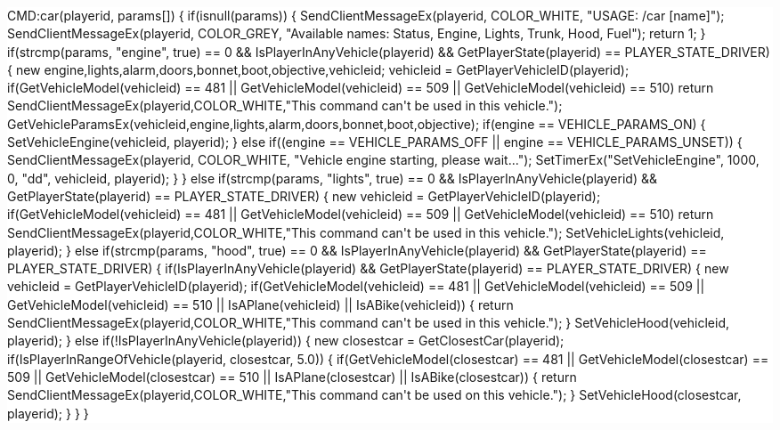 CMD:car(playerid, params[])
{
	if(isnull(params))
	{
		SendClientMessageEx(playerid, COLOR_WHITE, "USAGE: /car [name]");
		SendClientMessageEx(playerid, COLOR_GREY, "Available names: Status, Engine, Lights, Trunk, Hood, Fuel");
		return 1;
	}
	if(strcmp(params, "engine", true) == 0 && IsPlayerInAnyVehicle(playerid) && GetPlayerState(playerid) == PLAYER_STATE_DRIVER)
	{
		new engine,lights,alarm,doors,bonnet,boot,objective,vehicleid;
		vehicleid = GetPlayerVehicleID(playerid);
		if(GetVehicleModel(vehicleid) == 481 || GetVehicleModel(vehicleid) == 509 || GetVehicleModel(vehicleid) == 510) return SendClientMessageEx(playerid,COLOR_WHITE,"This command can't be used in this vehicle.");
		GetVehicleParamsEx(vehicleid,engine,lights,alarm,doors,bonnet,boot,objective);
		if(engine == VEHICLE_PARAMS_ON)
		{
			SetVehicleEngine(vehicleid, playerid);
		}
		else if((engine == VEHICLE_PARAMS_OFF || engine == VEHICLE_PARAMS_UNSET))
		{
			SendClientMessageEx(playerid, COLOR_WHITE, "Vehicle engine starting, please wait...");
			SetTimerEx("SetVehicleEngine", 1000, 0, "dd",  vehicleid, playerid);
		}
	}
	else if(strcmp(params, "lights", true) == 0 && IsPlayerInAnyVehicle(playerid) && GetPlayerState(playerid) == PLAYER_STATE_DRIVER)
	{
		new vehicleid = GetPlayerVehicleID(playerid);
		if(GetVehicleModel(vehicleid) == 481 || GetVehicleModel(vehicleid) == 509 || GetVehicleModel(vehicleid) == 510) return SendClientMessageEx(playerid,COLOR_WHITE,"This command can't be used in this vehicle.");
		SetVehicleLights(vehicleid, playerid);
	}
	else if(strcmp(params, "hood", true) == 0 && IsPlayerInAnyVehicle(playerid) && GetPlayerState(playerid) == PLAYER_STATE_DRIVER)
	{
		if(IsPlayerInAnyVehicle(playerid) && GetPlayerState(playerid) == PLAYER_STATE_DRIVER)
		{
			new vehicleid = GetPlayerVehicleID(playerid);
			if(GetVehicleModel(vehicleid) == 481 || GetVehicleModel(vehicleid) == 509 || GetVehicleModel(vehicleid) == 510 || IsAPlane(vehicleid) || IsABike(vehicleid))
			{
				return SendClientMessageEx(playerid,COLOR_WHITE,"This command can't be used in this vehicle.");
			}
			SetVehicleHood(vehicleid, playerid);
		}
		else if(!IsPlayerInAnyVehicle(playerid))
		{
			new closestcar = GetClosestCar(playerid);
			if(IsPlayerInRangeOfVehicle(playerid, closestcar, 5.0))
			{
				if(GetVehicleModel(closestcar) == 481 || GetVehicleModel(closestcar) == 509 || GetVehicleModel(closestcar) == 510 || IsAPlane(closestcar) || IsABike(closestcar))
				{
					return SendClientMessageEx(playerid,COLOR_WHITE,"This command can't be used on this vehicle.");
				}
				SetVehicleHood(closestcar, playerid);
			}
		}
	}